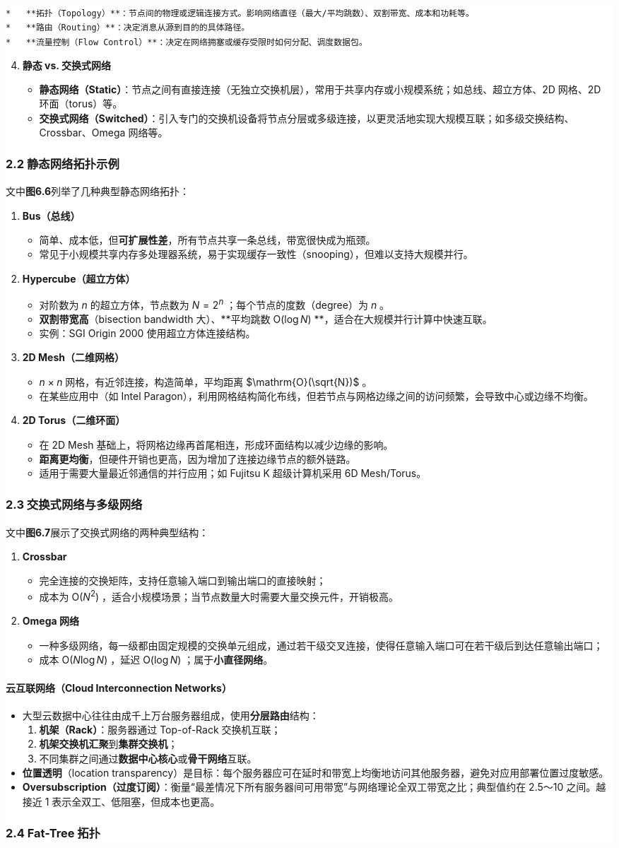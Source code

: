    *   **拓扑（Topology）**：节点间的物理或逻辑连接方式。影响网络直径（最大/平均跳数）、双割带宽、成本和功耗等。
    *   **路由（Routing）**：决定消息从源到目的的具体路径。
    *   **流量控制（Flow Control）**：决定在网络拥塞或缓存受限时如何分配、调度数据包。
4.  **静态 vs. 交换式网络**
    
    *   **静态网络（Static）**：节点之间有直接连接（无独立交换机层），常用于共享内存或小规模系统；如总线、超立方体、2D 网格、2D 环面（torus）等。
    *   **交换式网络（Switched）**：引入专门的交换机设备将节点分层或多级连接，以更灵活地实现大规模互联；如多级交换结构、Crossbar、Omega 网络等。

### 2.2 静态网络拓扑示例

文中**图6.6**列举了几种典型静态网络拓扑：

1.  **Bus（总线）**
    
    *   简单、成本低，但**可扩展性差**，所有节点共享一条总线，带宽很快成为瓶颈。
    *   常见于小规模共享内存多处理器系统，易于实现缓存一致性（snooping），但难以支持大规模并行。
2.  **Hypercube（超立方体）**
    
    *   对阶数为  $n$  的超立方体，节点数为  $N=2^n$ ；每个节点的度数（degree）为  $n$ 。
    *   **双割带宽高**（bisection bandwidth 大）、**平均跳数  $\mathrm{O}(\log N)$ **，适合在大规模并行计算中快速互联。
    *   实例：SGI Origin 2000 使用超立方体连接结构。
3.  **2D Mesh（二维网格）**
    
    *    $n \times n$  网格，有近邻连接，构造简单，平均距离  $\mathrm{O}(\sqrt{N})$ 。
    *   在某些应用中（如 Intel Paragon），利用网格结构简化布线，但若节点与网格边缘之间的访问频繁，会导致中心或边缘不均衡。
4.  **2D Torus（二维环面）**
    
    *   在 2D Mesh 基础上，将网格边缘再首尾相连，形成环面结构以减少边缘的影响。
    *   **距离更均衡**，但硬件开销也更高，因为增加了连接边缘节点的额外链路。
    *   适用于需要大量最近邻通信的并行应用；如 Fujitsu K 超级计算机采用 6D Mesh/Torus。

### 2.3 交换式网络与多级网络

文中**图6.7**展示了交换式网络的两种典型结构：

1.  **Crossbar**
    
    *   完全连接的交换矩阵，支持任意输入端口到输出端口的直接映射；
    *   成本为  $\mathrm{O}(N^2)$ ，适合小规模场景；当节点数量大时需要大量交换元件，开销极高。
2.  **Omega 网络**
    
    *   一种多级网络，每一级都由固定规模的交换单元组成，通过若干级交叉连接，使得任意输入端口可在若干级后到达任意输出端口；
    *   成本  $\mathrm{O}(N \log N)$ ，延迟  $\mathrm{O}(\log N)$ ；属于**小直径网络**。

#### 云互联网络（Cloud Interconnection Networks）

*   大型云数据中心往往由成千上万台服务器组成，使用**分层路由**结构：
    1.  **机架（Rack）**：服务器通过 Top-of-Rack 交换机互联；
    2.  **机架交换机汇聚**到**集群交换机**；
    3.  不同集群之间通过**数据中心核心**或**骨干网络**互联。
*   **位置透明**（location transparency）是目标：每个服务器应可在延时和带宽上均衡地访问其他服务器，避免对应用部署位置过度敏感。
*   **Oversubscription（过度订阅）**：衡量“最差情况下所有服务器间可用带宽”与网络理论全双工带宽之比；典型值约在 2.5～10 之间。越接近 1 表示全双工、低阻塞，但成本也更高。

### 2.4 Fat-Tree 拓扑
